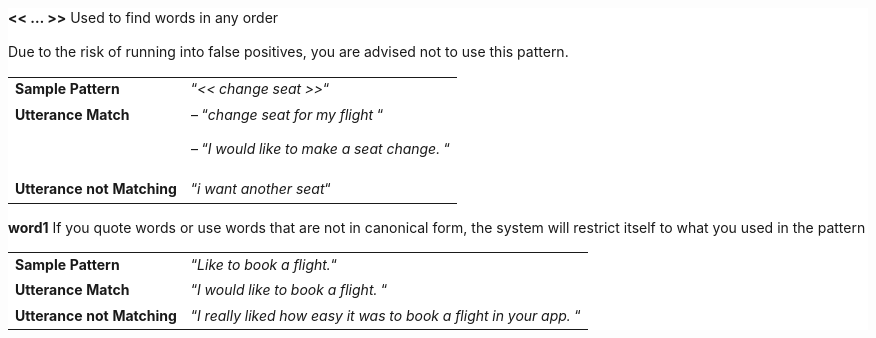 

   </td>
  </tr>
  <tr>
   <td><b><< … >></b>

   </td>
   <td>Used to find words in any order

Due to the risk of running into false positives, you are advised not to use this pattern.

   </td>
   <td>

<table>
  <tr>
   <td><strong>Sample Pattern</strong>
   </td>
   <td>“<em><< change seat  >></em>“
   </td>
  </tr>
  <tr>
   <td><strong>Utterance Match</strong>
   </td>
   <td>– “<em>change seat for my flight </em>“
<p>
– “<em>I would like to make a seat change. </em>“
   </td>
  </tr>
  <tr>
   <td><strong>Utterance not Matching</strong>
   </td>
   <td>“<em>i want another seat</em>“
   </td>
  </tr>
</table>


   </td>
  </tr>
  <tr>
   <td><b>word1</b>

   </td>
   <td>If you quote words or use words that are not in canonical form, the system will restrict itself to what you used in the pattern

   </td>
   <td>

<table>
  <tr>
   <td><strong>Sample Pattern</strong>
   </td>
   <td>“<em>Like to book a flight.</em>“
   </td>
  </tr>
  <tr>
   <td><strong>Utterance Match</strong>
   </td>
   <td>“<em>I would like to book a flight. </em>“
   </td>
  </tr>
  <tr>
   <td><strong>Utterance not Matching</strong>
   </td>
   <td>“<em>I really liked how easy it was to book a flight in your app. </em>“